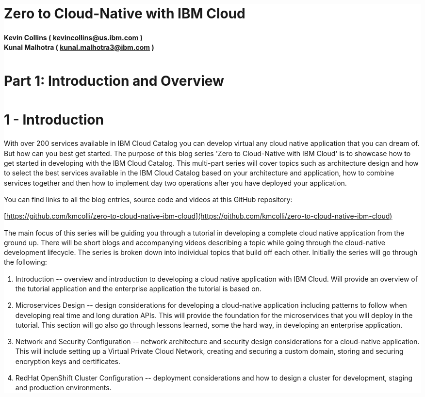Zero to Cloud-Native with IBM Cloud
===================================
**Kevin Collins ( kevincollins@us.ibm.com )**  
**Kunal Malhotra ( kunal.malhotra3@ibm.com )**

Part 1: Introduction and Overview
=================================

1 - Introduction
================

With over 200 services available in IBM Cloud Catalog you can develop
virtual any cloud native application that you can dream of. But how can
you best get started. The purpose of this blog series 'Zero to
Cloud-Native with IBM Cloud' is to showcase how to get started in
developing with the IBM Cloud Catalog. This multi-part series will cover
topics such as architecture design and how to select the best services
available in the IBM Cloud Catalog based on your architecture and
application, how to combine services together and then how to implement
day two operations after you have deployed your application.

You can find links to all the blog entries, source code and videos at
this GitHub repository:

[https://github.com/kmcolli/zero-to-cloud-native-ibm-cloud](https://github.com/kmcolli/zero-to-cloud-native-ibm-cloud)

The main focus of this series will be guiding you through a tutorial in
developing a complete cloud native application from the ground up. There
will be short blogs and accompanying videos describing a topic while
going through the cloud-native development lifecycle. The series is
broken down into individual topics that build off each other. Initially
the series will go through the following:

1.  Introduction -- overview and introduction to developing a cloud
    native application with IBM Cloud. Will provide an overview of the
    tutorial application and the enterprise application the tutorial is
    based on.

2.  Microservices Design -- design considerations for developing a
    cloud-native application including patterns to follow when
    developing real time and long duration APIs. This will provide the
    foundation for the microservices that you will deploy in the
    tutorial. This section will go also go through lessons learned, some
    the hard way, in developing an enterprise application.

3.  Network and Security Configuration -- network architecture and
    security design considerations for a cloud-native application. This
    will include setting up a Virtual Private Cloud Network, creating
    and securing a custom domain, storing and securing encryption keys
    and certificates.

4.  RedHat OpenShift Cluster Configuration -- deployment considerations
    and how to design a cluster for development, staging and production
    environments.
